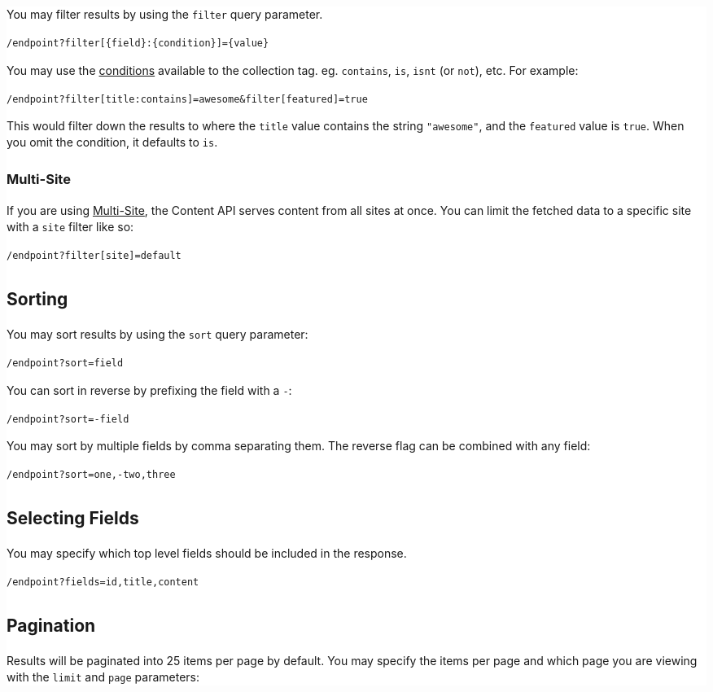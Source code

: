 You may filter results by using the `filter` query parameter.

``` url
/endpoint?filter[{field}:{condition}]={value}
```

You may use the [conditions](/conditions) available to the collection tag. eg. `contains`, `is`, `isnt` (or `not`), etc. For example:

``` url
/endpoint?filter[title:contains]=awesome&filter[featured]=true
```

This would filter down the results to where the `title` value contains the string `"awesome"`, and the `featured`
value is `true`. When you omit the condition, it defaults to `is`.

### Multi-Site

If you are using [Multi-Site](/multi-site), the Content API serves content from all sites at once. You can limit the fetched data to a specific site with a `site` filter like so:

```url
/endpoint?filter[site]=default
```


## Sorting

You may sort results by using the `sort` query parameter:

``` url
/endpoint?sort=field
```

You can sort in reverse by prefixing the field with a `-`:

``` url
/endpoint?sort=-field
```

You may sort by multiple fields by comma separating them. The reverse flag can be combined with any field:

``` url
/endpoint?sort=one,-two,three
```

## Selecting Fields

You may specify which top level fields should be included in the response.

``` url
/endpoint?fields=id,title,content
```

## Pagination

Results will be paginated into 25 items per page by default. You may specify the items per page and which page you are viewing with the `limit` and `page` parameters:
